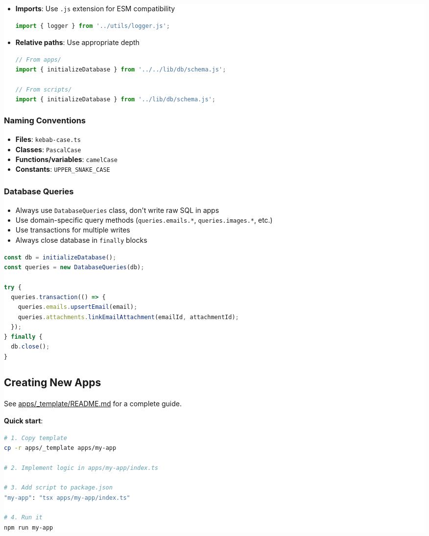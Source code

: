 - **Imports**: Use `.js` extension for ESM compatibility

  ```typescript
  import { logger } from '../utils/logger.js';
  ```

- **Relative paths**: Use appropriate depth

  ```typescript
  // From apps/
  import { initializeDatabase } from '../../lib/db/schema.js';

  // From scripts/
  import { initializeDatabase } from '../lib/db/schema.js';
  ```

### Naming Conventions

- **Files**: `kebab-case.ts`
- **Classes**: `PascalCase`
- **Functions/variables**: `camelCase`
- **Constants**: `UPPER_SNAKE_CASE`

### Database Queries

- Always use `DatabaseQueries` class, don't write raw SQL in apps
- Use domain-specific query methods (`queries.emails.*`, `queries.images.*`, etc.)
- Use transactions for multiple writes
- Always close database in `finally` blocks

```typescript
const db = initializeDatabase();
const queries = new DatabaseQueries(db);

try {
  queries.transaction(() => {
    queries.emails.upsertEmail(email);
    queries.attachments.linkEmailAttachment(emailId, attachmentId);
  });
} finally {
  db.close();
}
```

## Creating New Apps

See [apps/\_template/README.md](./apps/_template/README.md) for a complete guide.

**Quick start**:

```bash
# 1. Copy template
cp -r apps/_template apps/my-app

# 2. Implement logic in apps/my-app/index.ts

# 3. Add script to package.json
"my-app": "tsx apps/my-app/index.ts"

# 4. Run it
npm run my-app
```
